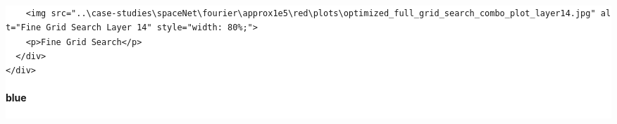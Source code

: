         <img src="..\case-studies\spaceNet\fourier\approx1e5\red\plots\optimized_full_grid_search_combo_plot_layer14.jpg" alt="Fine Grid Search Layer 14" style="width: 80%;">
        <p>Fine Grid Search</p>
      </div>
    </div>
  </div>
  <div style="margin-bottom: 20px;">
    <h4>blue</h4>
    <div style="display: flex; gap: 20px; justify-content: center;">
      <div style="text-align: center;">
